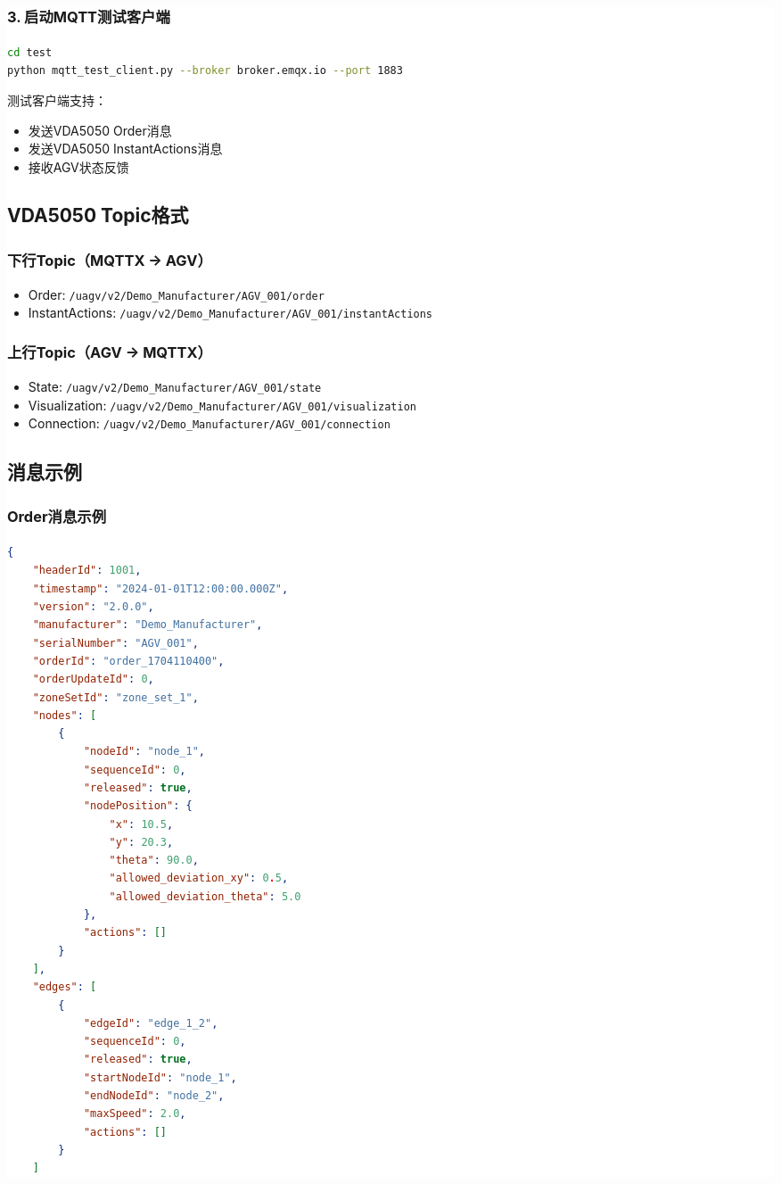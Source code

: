 ### 3. 启动MQTT测试客户端

```bash
cd test
python mqtt_test_client.py --broker broker.emqx.io --port 1883
```

测试客户端支持：
- 发送VDA5050 Order消息
- 发送VDA5050 InstantActions消息
- 接收AGV状态反馈

## VDA5050 Topic格式

### 下行Topic（MQTTX → AGV）
- Order: `/uagv/v2/Demo_Manufacturer/AGV_001/order`
- InstantActions: `/uagv/v2/Demo_Manufacturer/AGV_001/instantActions`

### 上行Topic（AGV → MQTTX）
- State: `/uagv/v2/Demo_Manufacturer/AGV_001/state`
- Visualization: `/uagv/v2/Demo_Manufacturer/AGV_001/visualization`
- Connection: `/uagv/v2/Demo_Manufacturer/AGV_001/connection`

## 消息示例

### Order消息示例
```json
{
    "headerId": 1001,
    "timestamp": "2024-01-01T12:00:00.000Z",
    "version": "2.0.0",
    "manufacturer": "Demo_Manufacturer",
    "serialNumber": "AGV_001",
    "orderId": "order_1704110400",
    "orderUpdateId": 0,
    "zoneSetId": "zone_set_1",
    "nodes": [
        {
            "nodeId": "node_1",
            "sequenceId": 0,
            "released": true,
            "nodePosition": {
                "x": 10.5,
                "y": 20.3,
                "theta": 90.0,
                "allowed_deviation_xy": 0.5,
                "allowed_deviation_theta": 5.0
            },
            "actions": []
        }
    ],
    "edges": [
        {
            "edgeId": "edge_1_2",
            "sequenceId": 0,
            "released": true,
            "startNodeId": "node_1",
            "endNodeId": "node_2",
            "maxSpeed": 2.0,
            "actions": []
        }
    ]
```